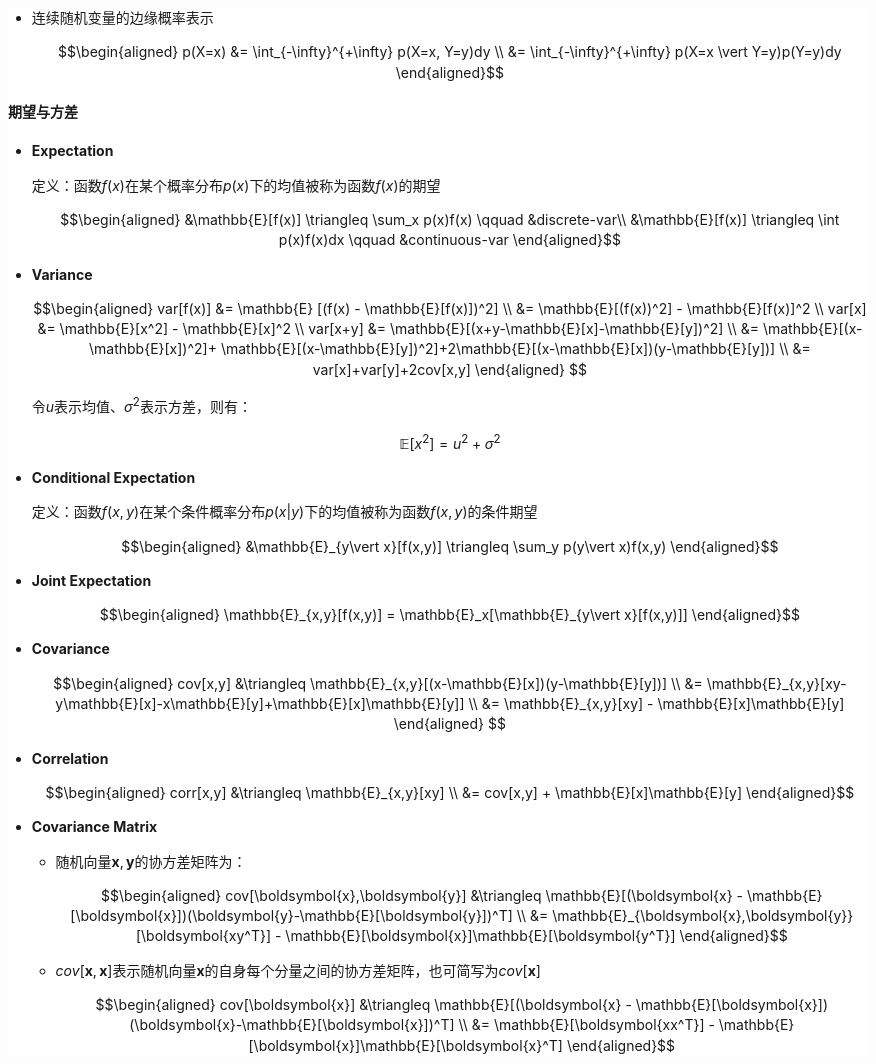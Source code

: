   - 连续随机变量的边缘概率表示

    $$\begin{aligned} p(X=x) &= \int_{-\infty}^{+\infty} p(X=x, Y=y)dy  \\ &= \int_{-\infty}^{+\infty} p(X=x \vert Y=y)p(Y=y)dy \end{aligned}$$

#### 期望与方差

- **Expectation**

  定义：函数$f(x)$在某个概率分布$p(x)$下的均值被称为函数$f(x)$的期望

  $$\begin{aligned} &\mathbb{E}[f(x)] \triangleq \sum_x p(x)f(x) \qquad &discrete-var\\ &\mathbb{E}[f(x)] \triangleq \int p(x)f(x)dx \qquad &continuous-var \end{aligned}$$

- **Variance**

  $$\begin{aligned} var[f(x)] &= \mathbb{E} [(f(x) - \mathbb{E}[f(x)])^2] \\ &= \mathbb{E}[(f(x))^2] - \mathbb{E}[f(x)]^2 \\ var[x] &= \mathbb{E}[x^2] - \mathbb{E}[x]^2 \\ var[x+y] &= \mathbb{E}[(x+y-\mathbb{E}[x]-\mathbb{E}[y])^2] \\ &= \mathbb{E}[(x-\mathbb{E}[x])^2]+ \mathbb{E}[(x-\mathbb{E}[y])^2]+2\mathbb{E}[(x-\mathbb{E}[x])(y-\mathbb{E}[y])] \\ &= var[x]+var[y]+2cov[x,y] \end{aligned} $$ 

  令$u$表示均值、$\sigma^2$表示方差，则有：

    $$\mathbb{E}[x^2] = u^2 + \sigma^2$$

- **Conditional Expectation**

  定义：函数$f(x,y)$在某个条件概率分布$p(x\vert y)$下的均值被称为函数$f(x,y)$的条件期望

  $$\begin{aligned} &\mathbb{E}_{y\vert x}[f(x,y)] \triangleq \sum_y p(y\vert x)f(x,y) \end{aligned}$$

- **Joint Expectation**

  $$\begin{aligned} \mathbb{E}_{x,y}[f(x,y)] = \mathbb{E}_x[\mathbb{E}_{y\vert x}[f(x,y)]] \end{aligned}$$

- **Covariance**

  $$\begin{aligned}  cov[x,y] &\triangleq \mathbb{E}_{x,y}[(x-\mathbb{E}[x])(y-\mathbb{E}[y])] \\ &= \mathbb{E}_{x,y}[xy-y\mathbb{E}[x]-x\mathbb{E}[y]+\mathbb{E}[x]\mathbb{E}[y]] \\ &= \mathbb{E}_{x,y}[xy] - \mathbb{E}[x]\mathbb{E}[y] \end{aligned} $$

- **Correlation**

  $$\begin{aligned} corr[x,y] &\triangleq \mathbb{E}_{x,y}[xy] \\ &= cov[x,y] + \mathbb{E}[x]\mathbb{E}[y] \end{aligned}$$

- **Covariance Matrix**

  - 随机向量$\boldsymbol{x},\boldsymbol{y}$的协方差矩阵为：

    $$\begin{aligned} cov[\boldsymbol{x},\boldsymbol{y}] &\triangleq \mathbb{E}[(\boldsymbol{x} - \mathbb{E}[\boldsymbol{x}])(\boldsymbol{y}-\mathbb{E}[\boldsymbol{y}])^T] \\ &= \mathbb{E}_{\boldsymbol{x},\boldsymbol{y}}[\boldsymbol{xy^T}] - \mathbb{E}[\boldsymbol{x}]\mathbb{E}[\boldsymbol{y^T}] \end{aligned}$$

  - $cov[\boldsymbol{x},\boldsymbol{x}]$表示随机向量$\boldsymbol{x}$的自身每个分量之间的协方差矩阵，也可简写为$cov[\boldsymbol{x}]$

    $$\begin{aligned} cov[\boldsymbol{x}] &\triangleq \mathbb{E}[(\boldsymbol{x} - \mathbb{E}[\boldsymbol{x}])(\boldsymbol{x}-\mathbb{E}[\boldsymbol{x}])^T] \\ &= \mathbb{E}[\boldsymbol{xx^T}] - \mathbb{E}[\boldsymbol{x}]\mathbb{E}[\boldsymbol{x}^T] \end{aligned}$$
